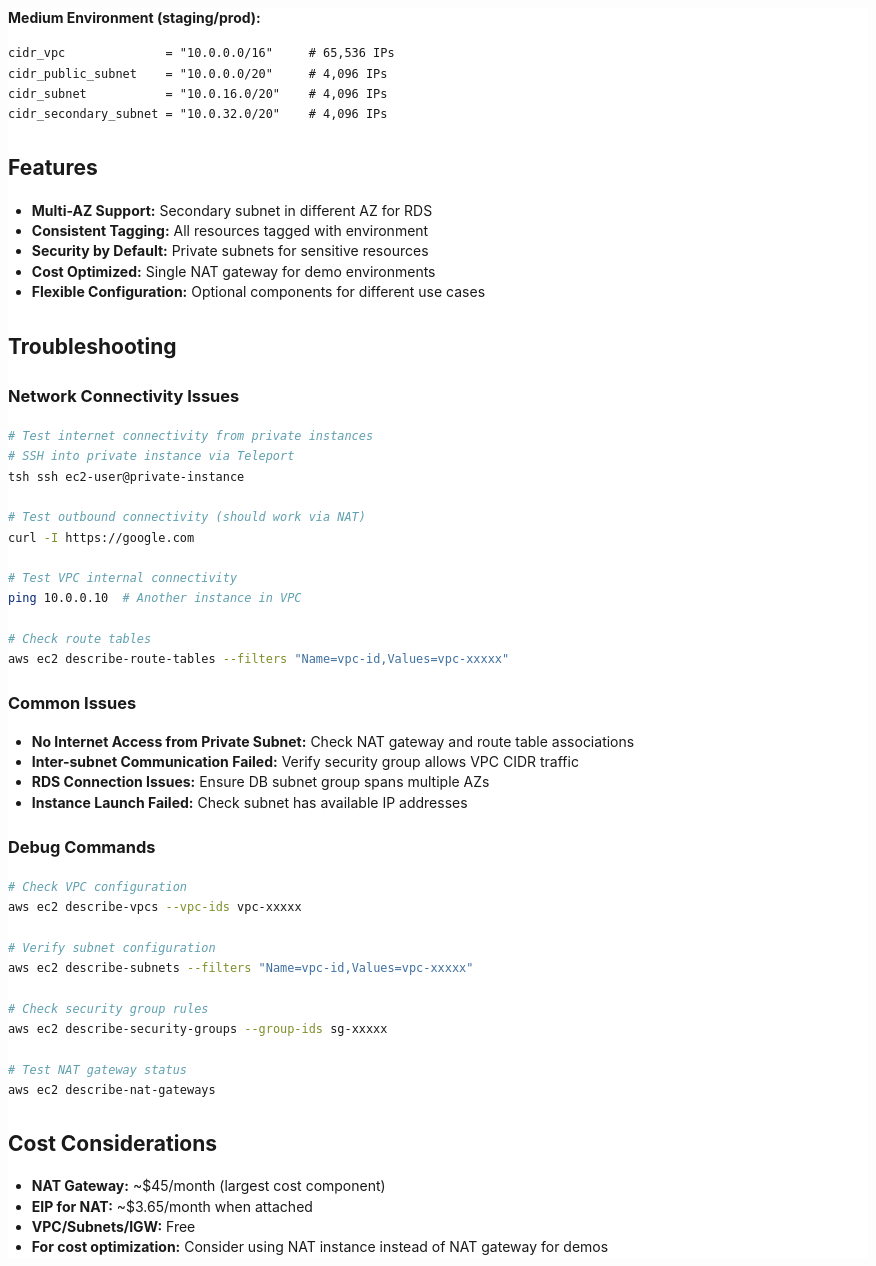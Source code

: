 **Medium Environment (staging/prod):**
```hcl
cidr_vpc              = "10.0.0.0/16"     # 65,536 IPs
cidr_public_subnet    = "10.0.0.0/20"     # 4,096 IPs
cidr_subnet           = "10.0.16.0/20"    # 4,096 IPs
cidr_secondary_subnet = "10.0.32.0/20"    # 4,096 IPs
```

## Features

- **Multi-AZ Support:** Secondary subnet in different AZ for RDS
- **Consistent Tagging:** All resources tagged with environment
- **Security by Default:** Private subnets for sensitive resources
- **Cost Optimized:** Single NAT gateway for demo environments
- **Flexible Configuration:** Optional components for different use cases

## Troubleshooting

### Network Connectivity Issues
```bash
# Test internet connectivity from private instances
# SSH into private instance via Teleport
tsh ssh ec2-user@private-instance

# Test outbound connectivity (should work via NAT)
curl -I https://google.com

# Test VPC internal connectivity
ping 10.0.0.10  # Another instance in VPC

# Check route tables
aws ec2 describe-route-tables --filters "Name=vpc-id,Values=vpc-xxxxx"
```

### Common Issues
- **No Internet Access from Private Subnet:** Check NAT gateway and route table associations
- **Inter-subnet Communication Failed:** Verify security group allows VPC CIDR traffic
- **RDS Connection Issues:** Ensure DB subnet group spans multiple AZs
- **Instance Launch Failed:** Check subnet has available IP addresses

### Debug Commands
```bash
# Check VPC configuration
aws ec2 describe-vpcs --vpc-ids vpc-xxxxx

# Verify subnet configuration
aws ec2 describe-subnets --filters "Name=vpc-id,Values=vpc-xxxxx"

# Check security group rules
aws ec2 describe-security-groups --group-ids sg-xxxxx

# Test NAT gateway status
aws ec2 describe-nat-gateways
```

## Cost Considerations

- **NAT Gateway:** ~$45/month (largest cost component)
- **EIP for NAT:** ~$3.65/month when attached
- **VPC/Subnets/IGW:** Free
- **For cost optimization:** Consider using NAT instance instead of NAT gateway for demos